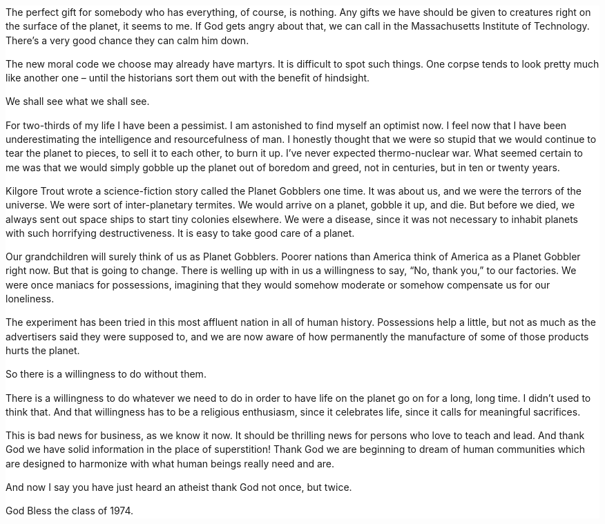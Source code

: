 The perfect gift for somebody who has everything, of course, is nothing. Any gifts we have should be given to creatures right on the surface of the planet, it seems to me. If God gets angry about that, we can call in the Massachusetts Institute of Technology. There’s a very good chance they can calm him down.

The new moral code we choose may already have martyrs. It is difficult to spot such things. One corpse tends to look pretty much like another one – until the historians sort them out with the benefit of hindsight.

We shall see what we shall see.

For two-thirds of my life I have been a pessimist. I am astonished to find myself an optimist now. I feel now that I have been underestimating the intelligence and resourcefulness of man. I honestly thought that we were so stupid that we would continue to tear the planet to pieces, to sell it to each other, to burn it up. I’ve never expected thermo-nuclear war. What seemed certain to me was that we would simply gobble up the planet out of boredom and greed, not in centuries, but in ten or twenty years.

Kilgore Trout wrote a science-fiction story called the Planet Gobblers one time. It was about us, and we were the terrors of the universe. We were sort of inter-planetary termites. We would arrive on a planet, gobble it up, and die. But before we died, we always sent out space ships to start tiny colonies elsewhere. We were a disease, since it was not necessary to inhabit planets with such horrifying destructiveness. It is easy to take good care of a planet.

Our grandchildren will surely think of us as Planet Gobblers. Poorer nations than America think of America as a Planet Gobbler right now. But that is going to change. There is welling up with in us a willingness to say, “No, thank you,” to our factories. We were once maniacs for possessions, imagining that they would somehow moderate or somehow compensate us for our loneliness.

The experiment has been tried in this most affluent nation in all of human history. Possessions help a little, but not as much as the advertisers said they were supposed to, and we are now aware of how permanently the manufacture of some of those products hurts the planet.

So there is a willingness to do without them.

There is a willingness to do whatever we need to do in order to have life on the planet go on for a long, long time. I didn’t used to think that. And that willingness has to be a religious enthusiasm, since it celebrates life, since it calls for meaningful sacrifices.

This is bad news for business, as we know it now. It should be thrilling news for persons who love to teach and lead. And thank God we have solid information in the place of superstition! Thank God we are beginning to dream of human communities which are designed to harmonize with what human beings really need and are.

And now I say you have just heard an atheist thank God not once, but twice.

God Bless the class of 1974.